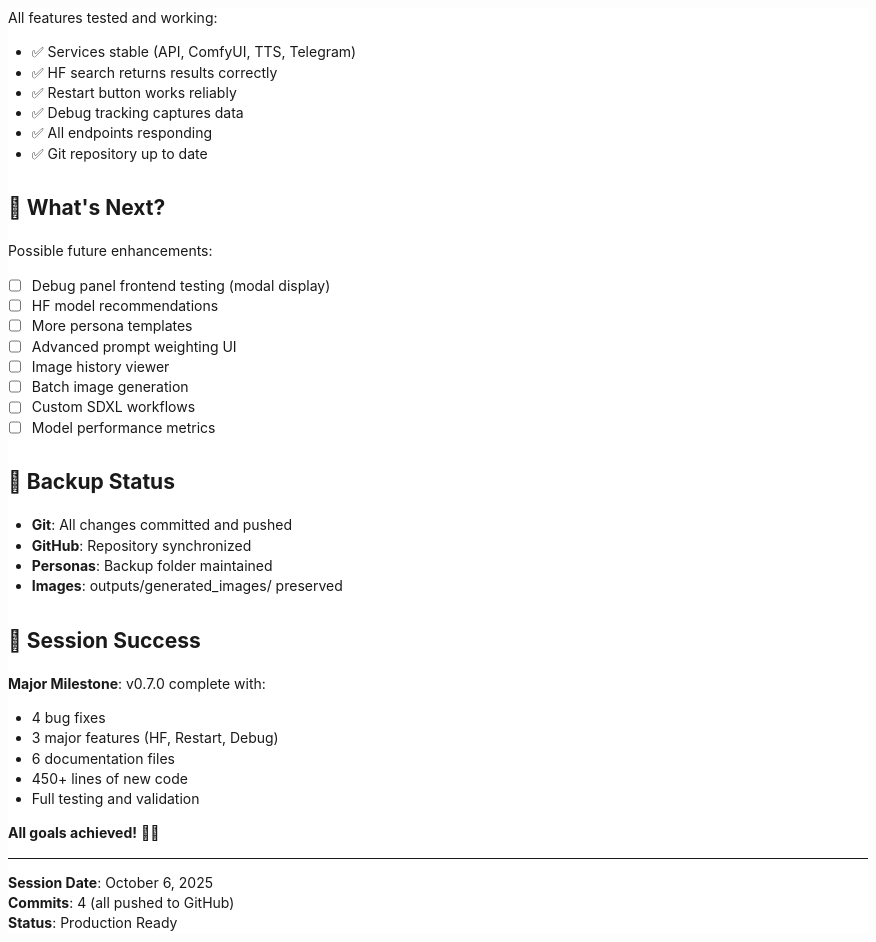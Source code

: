 All features tested and working:
- ✅ Services stable (API, ComfyUI, TTS, Telegram)
- ✅ HF search returns results correctly
- ✅ Restart button works reliably
- ✅ Debug tracking captures data
- ✅ All endpoints responding
- ✅ Git repository up to date

## 🎯 What's Next?

Possible future enhancements:
- [ ] Debug panel frontend testing (modal display)
- [ ] HF model recommendations
- [ ] More persona templates
- [ ] Advanced prompt weighting UI
- [ ] Image history viewer
- [ ] Batch image generation
- [ ] Custom SDXL workflows
- [ ] Model performance metrics

## 💾 Backup Status

- **Git**: All changes committed and pushed
- **GitHub**: Repository synchronized
- **Personas**: Backup folder maintained
- **Images**: outputs/generated_images/ preserved

## 🎉 Session Success

**Major Milestone**: v0.7.0 complete with:
- 4 bug fixes
- 3 major features (HF, Restart, Debug)
- 6 documentation files
- 450+ lines of new code
- Full testing and validation

**All goals achieved!** 🦄✨

---

**Session Date**: October 6, 2025  
**Commits**: 4 (all pushed to GitHub)  
**Status**: Production Ready

